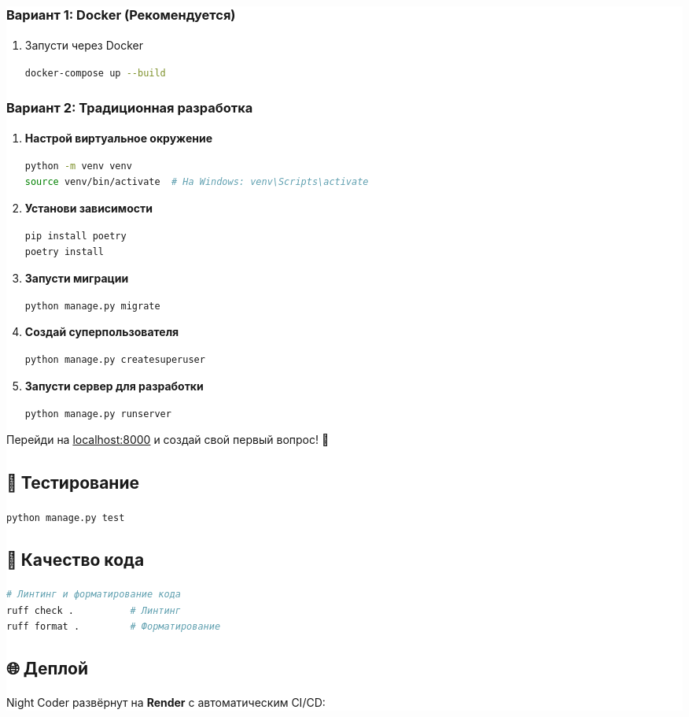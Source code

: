 ### Вариант 1: Docker (Рекомендуется)

1. Запусти через Docker
    ```bash
   docker-compose up --build
   ```

### Вариант 2: Традиционная разработка

1. **Настрой виртуальное окружение**
   ```bash
   python -m venv venv
   source venv/bin/activate  # На Windows: venv\Scripts\activate
   ```

2. **Установи зависимости**
   ```bash
   pip install poetry
   poetry install
   ```

3. **Запусти миграции**
   ```bash
   python manage.py migrate
   ```

4. **Создай суперпользователя**
   ```bash
   python manage.py createsuperuser
   ```

5. **Запусти сервер для разработки**
   ```bash
   python manage.py runserver
   ```

Перейди на [localhost:8000](http://localhost:8000) и создай свой первый вопрос! 🌙

## 🧪 Тестирование

```bash
python manage.py test
```

## 🔧 Качество кода

```bash
# Линтинг и форматирование кода
ruff check .          # Линтинг
ruff format .         # Форматирование
```

## 🌐 Деплой

Night Coder развёрнут на **Render** с автоматическим CI/CD:
